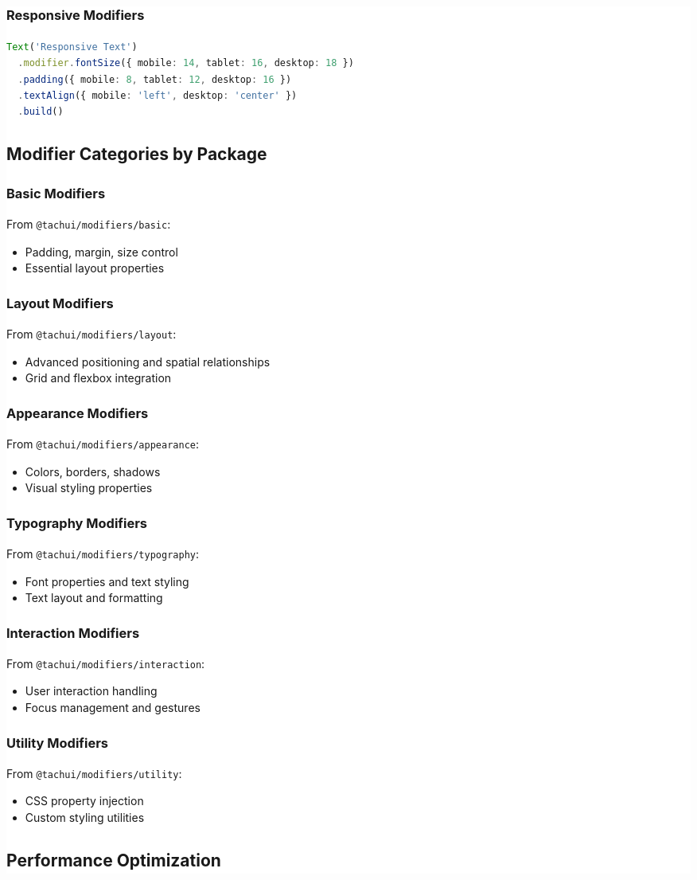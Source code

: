 ### Responsive Modifiers

```typescript
Text('Responsive Text')
  .modifier.fontSize({ mobile: 14, tablet: 16, desktop: 18 })
  .padding({ mobile: 8, tablet: 12, desktop: 16 })
  .textAlign({ mobile: 'left', desktop: 'center' })
  .build()
```

## Modifier Categories by Package

### Basic Modifiers

From `@tachui/modifiers/basic`:

- Padding, margin, size control
- Essential layout properties

### Layout Modifiers

From `@tachui/modifiers/layout`:

- Advanced positioning and spatial relationships
- Grid and flexbox integration

### Appearance Modifiers

From `@tachui/modifiers/appearance`:

- Colors, borders, shadows
- Visual styling properties

### Typography Modifiers

From `@tachui/modifiers/typography`:

- Font properties and text styling
- Text layout and formatting

### Interaction Modifiers

From `@tachui/modifiers/interaction`:

- User interaction handling
- Focus management and gestures

### Utility Modifiers

From `@tachui/modifiers/utility`:

- CSS property injection
- Custom styling utilities

## Performance Optimization
